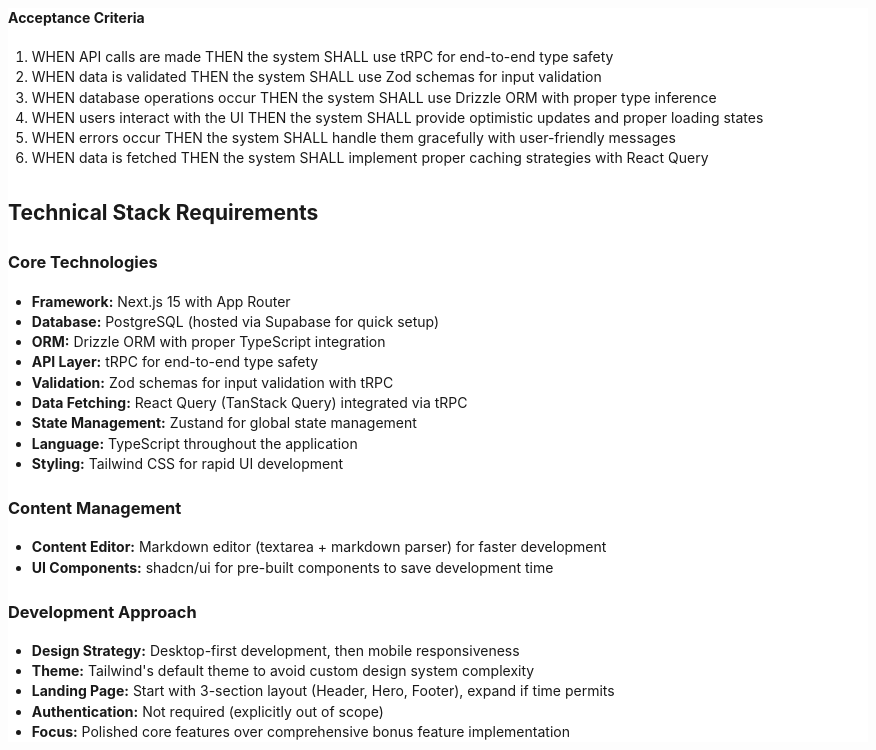 #### Acceptance Criteria

1. WHEN API calls are made THEN the system SHALL use tRPC for end-to-end type safety
2. WHEN data is validated THEN the system SHALL use Zod schemas for input validation
3. WHEN database operations occur THEN the system SHALL use Drizzle ORM with proper type inference
4. WHEN users interact with the UI THEN the system SHALL provide optimistic updates and proper loading states
5. WHEN errors occur THEN the system SHALL handle them gracefully with user-friendly messages
6. WHEN data is fetched THEN the system SHALL implement proper caching strategies with React Query

## Technical Stack Requirements

### Core Technologies

- **Framework:** Next.js 15 with App Router
- **Database:** PostgreSQL (hosted via Supabase for quick setup)
- **ORM:** Drizzle ORM with proper TypeScript integration
- **API Layer:** tRPC for end-to-end type safety
- **Validation:** Zod schemas for input validation with tRPC
- **Data Fetching:** React Query (TanStack Query) integrated via tRPC
- **State Management:** Zustand for global state management
- **Language:** TypeScript throughout the application
- **Styling:** Tailwind CSS for rapid UI development

### Content Management

- **Content Editor:** Markdown editor (textarea + markdown parser) for faster development
- **UI Components:** shadcn/ui for pre-built components to save development time

### Development Approach

- **Design Strategy:** Desktop-first development, then mobile responsiveness
- **Theme:** Tailwind's default theme to avoid custom design system complexity
- **Landing Page:** Start with 3-section layout (Header, Hero, Footer), expand if time permits
- **Authentication:** Not required (explicitly out of scope)
- **Focus:** Polished core features over comprehensive bonus feature implementation
